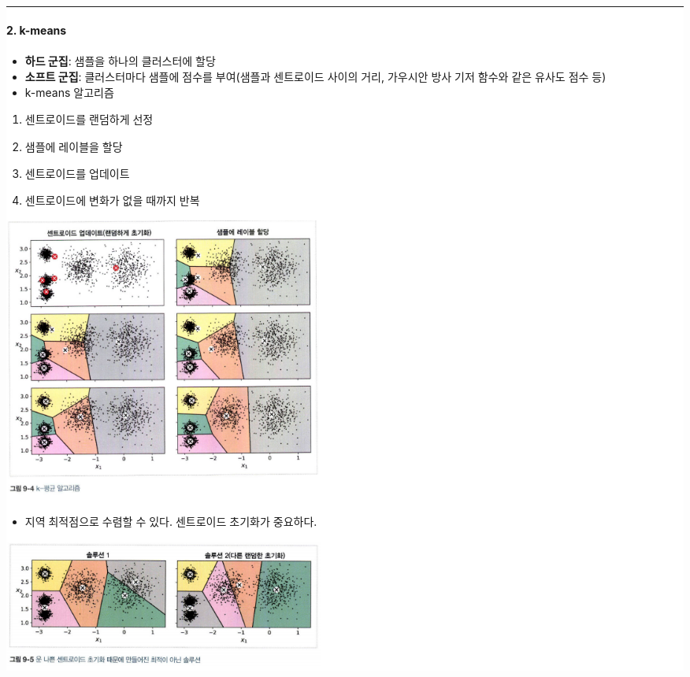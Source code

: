 
---

#### 2. k-means

- **하드 군집**: 샘플을 하나의 클러스터에 할당
- **소프트 군집**: 클러스터마다 샘플에 점수를 부여(샘플과 센트로이드 사이의 거리, 가우시안 방사 기저 함수와 같은 유사도 점수 등)
- k-means 알고리즘

1) 센트로이드를 랜덤하게 선정

2) 샘플에 레이블을 할당

3) 센트로이드를 업데이트

4) 센트로이드에 변화가 없을 때까지 반복

<img src='/img/UnSL2.png' width='400'>

- 지역 최적점으로 수렴할 수 있다. 센트로이드 초기화가 중요하다.

<img src='/img/UnSL3.png' width='400'>
